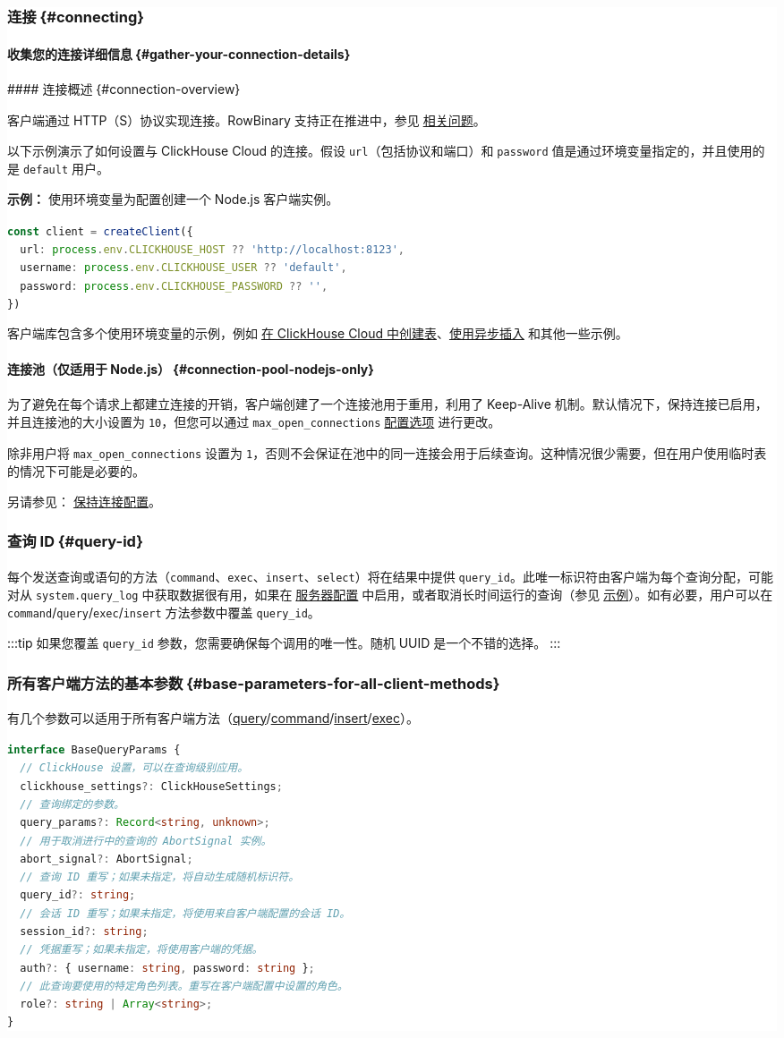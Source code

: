 ### 连接 {#connecting}
#### 收集您的连接详细信息 {#gather-your-connection-details}

<ConnectionDetails />
#### 连接概述 {#connection-overview}

客户端通过 HTTP（S）协议实现连接。RowBinary 支持正在推进中，参见 [相关问题](https://github.com/ClickHouse/clickhouse-js/issues/216)。

以下示例演示了如何设置与 ClickHouse Cloud 的连接。假设 `url`（包括协议和端口）和 `password` 值是通过环境变量指定的，并且使用的是 `default` 用户。

**示例：** 使用环境变量为配置创建一个 Node.js 客户端实例。

```ts
const client = createClient({
  url: process.env.CLICKHOUSE_HOST ?? 'http://localhost:8123',
  username: process.env.CLICKHOUSE_USER ?? 'default',
  password: process.env.CLICKHOUSE_PASSWORD ?? '',
})
```

客户端库包含多个使用环境变量的示例，例如 [在 ClickHouse Cloud 中创建表](https://github.com/ClickHouse/clickhouse-js/blob/main/examples/create_table_cloud.ts)、[使用异步插入](https://github.com/ClickHouse/clickhouse-js/blob/main/examples/async_insert.ts) 和其他一些示例。

#### 连接池（仅适用于 Node.js） {#connection-pool-nodejs-only}

为了避免在每个请求上都建立连接的开销，客户端创建了一个连接池用于重用，利用了 Keep-Alive 机制。默认情况下，保持连接已启用，并且连接池的大小设置为 `10`，但您可以通过 `max_open_connections` [配置选项](./js.md#configuration) 进行更改。

除非用户将 `max_open_connections` 设置为 `1`，否则不会保证在池中的同一连接会用于后续查询。这种情况很少需要，但在用户使用临时表的情况下可能是必要的。

另请参见： [保持连接配置](./js.md#keep-alive-configuration-nodejs-only)。

### 查询 ID {#query-id}

每个发送查询或语句的方法（`command`、`exec`、`insert`、`select`）将在结果中提供 `query_id`。此唯一标识符由客户端为每个查询分配，可能对从 `system.query_log` 中获取数据很有用，如果在 [服务器配置](/operations/server-configuration-parameters/settings) 中启用，或者取消长时间运行的查询（参见 [示例](https://github.com/ClickHouse/clickhouse-js/blob/main/examples/cancel_query.ts)）。如有必要，用户可以在 `command`/`query`/`exec`/`insert` 方法参数中覆盖 `query_id`。

:::tip
如果您覆盖 `query_id` 参数，您需要确保每个调用的唯一性。随机 UUID 是一个不错的选择。
:::

### 所有客户端方法的基本参数 {#base-parameters-for-all-client-methods}

有几个参数可以适用于所有客户端方法（[query](./js.md#query-method)/[command](./js.md#command-method)/[insert](./js.md#insert-method)/[exec](./js.md#exec-method)）。

```ts
interface BaseQueryParams {
  // ClickHouse 设置，可以在查询级别应用。
  clickhouse_settings?: ClickHouseSettings;
  // 查询绑定的参数。
  query_params?: Record<string, unknown>;
  // 用于取消进行中的查询的 AbortSignal 实例。
  abort_signal?: AbortSignal;
  // 查询 ID 重写；如果未指定，将自动生成随机标识符。
  query_id?: string;
  // 会话 ID 重写；如果未指定，将使用来自客户端配置的会话 ID。
  session_id?: string;
  // 凭据重写；如果未指定，将使用客户端的凭据。
  auth?: { username: string, password: string };
  // 此查询要使用的特定角色列表。重写在客户端配置中设置的角色。
  role?: string | Array<string>;
}
```
